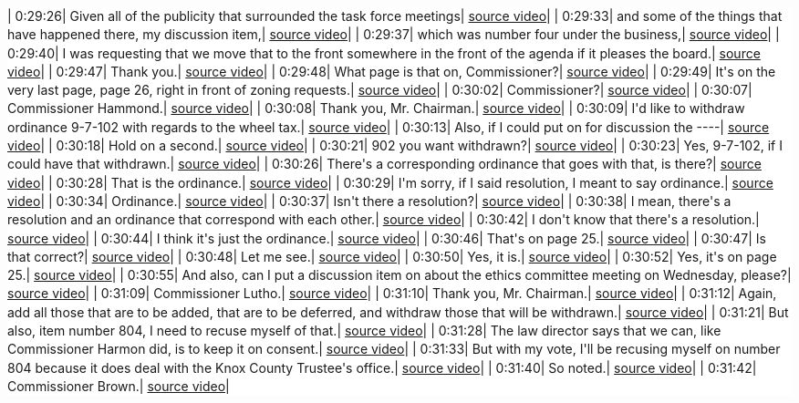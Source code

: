 | 0:29:26| Given all of the publicity that surrounded the task force meetings| [source video](https://archive.org/details/cocom090727?start=1766)|
| 0:29:33| and some of the things that have happened there, my discussion item,| [source video](https://archive.org/details/cocom090727?start=1773)|
| 0:29:37| which was number four under the business,| [source video](https://archive.org/details/cocom090727?start=1777)|
| 0:29:40| I was requesting that we move that to the front somewhere in the front of the agenda if it pleases the board.| [source video](https://archive.org/details/cocom090727?start=1780)|
| 0:29:47| Thank you.| [source video](https://archive.org/details/cocom090727?start=1787)|
| 0:29:48| What page is that on, Commissioner?| [source video](https://archive.org/details/cocom090727?start=1788)|
| 0:29:49| It's on the very last page, page 26, right in front of zoning requests.| [source video](https://archive.org/details/cocom090727?start=1789)|
| 0:30:02| Commissioner?| [source video](https://archive.org/details/cocom090727?start=1802)|
| 0:30:07| Commissioner Hammond.| [source video](https://archive.org/details/cocom090727?start=1807)|
| 0:30:08| Thank you, Mr. Chairman.| [source video](https://archive.org/details/cocom090727?start=1808)|
| 0:30:09| I'd like to withdraw ordinance 9-7-102 with regards to the wheel tax.| [source video](https://archive.org/details/cocom090727?start=1809)|
| 0:30:13| Also, if I could put on for discussion the ----| [source video](https://archive.org/details/cocom090727?start=1813)|
| 0:30:18| Hold on a second.| [source video](https://archive.org/details/cocom090727?start=1818)|
| 0:30:21| 902 you want withdrawn?| [source video](https://archive.org/details/cocom090727?start=1821)|
| 0:30:23| Yes, 9-7-102, if I could have that withdrawn.| [source video](https://archive.org/details/cocom090727?start=1823)|
| 0:30:26| There's a corresponding ordinance that goes with that, is there?| [source video](https://archive.org/details/cocom090727?start=1826)|
| 0:30:28| That is the ordinance.| [source video](https://archive.org/details/cocom090727?start=1828)|
| 0:30:29| I'm sorry, if I said resolution, I meant to say ordinance.| [source video](https://archive.org/details/cocom090727?start=1829)|
| 0:30:34| Ordinance.| [source video](https://archive.org/details/cocom090727?start=1834)|
| 0:30:37| Isn't there a resolution?| [source video](https://archive.org/details/cocom090727?start=1837)|
| 0:30:38| I mean, there's a resolution and an ordinance that correspond with each other.| [source video](https://archive.org/details/cocom090727?start=1838)|
| 0:30:42| I don't know that there's a resolution.| [source video](https://archive.org/details/cocom090727?start=1842)|
| 0:30:44| I think it's just the ordinance.| [source video](https://archive.org/details/cocom090727?start=1844)|
| 0:30:46| That's on page 25.| [source video](https://archive.org/details/cocom090727?start=1846)|
| 0:30:47| Is that correct?| [source video](https://archive.org/details/cocom090727?start=1847)|
| 0:30:48| Let me see.| [source video](https://archive.org/details/cocom090727?start=1848)|
| 0:30:50| Yes, it is.| [source video](https://archive.org/details/cocom090727?start=1850)|
| 0:30:52| Yes, it's on page 25.| [source video](https://archive.org/details/cocom090727?start=1852)|
| 0:30:55| And also, can I put a discussion item on about the ethics committee meeting on Wednesday, please?| [source video](https://archive.org/details/cocom090727?start=1855)|
| 0:31:09| Commissioner Lutho.| [source video](https://archive.org/details/cocom090727?start=1869)|
| 0:31:10| Thank you, Mr. Chairman.| [source video](https://archive.org/details/cocom090727?start=1870)|
| 0:31:12| Again, add all those that are to be added, that are to be deferred, and withdraw those that will be withdrawn.| [source video](https://archive.org/details/cocom090727?start=1872)|
| 0:31:21| But also, item number 804, I need to recuse myself of that.| [source video](https://archive.org/details/cocom090727?start=1881)|
| 0:31:28| The law director says that we can, like Commissioner Harmon did, is to keep it on consent.| [source video](https://archive.org/details/cocom090727?start=1888)|
| 0:31:33| But with my vote, I'll be recusing myself on number 804 because it does deal with the Knox County Trustee's office.| [source video](https://archive.org/details/cocom090727?start=1893)|
| 0:31:40| So noted.| [source video](https://archive.org/details/cocom090727?start=1900)|
| 0:31:42| Commissioner Brown.| [source video](https://archive.org/details/cocom090727?start=1902)|